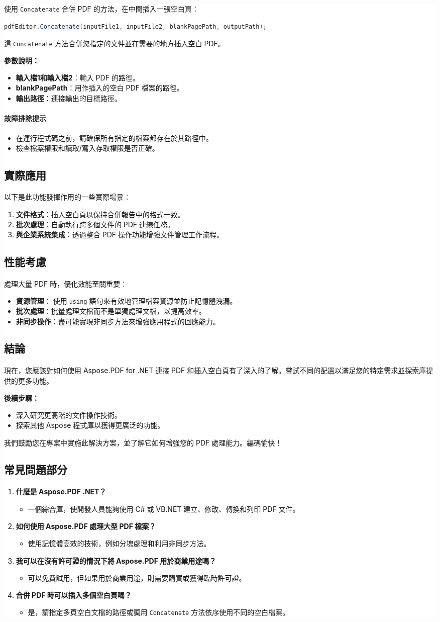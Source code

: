 使用 `Concatenate` 合併 PDF 的方法，在中間插入一張空白頁：

```csharp
pdfEditor.Concatenate(inputFile1, inputFile2, blankPagePath, outputPath);
```

這 `Concatenate` 方法合併您指定的文件並在需要的地方插入空白 PDF。

**參數說明：**
- **輸入檔1和輸入檔2**：輸入 PDF 的路徑。
- **blankPagePath**：用作插入的空白 PDF 檔案的路徑。
- **輸出路徑**：連接輸出的目標路徑。

#### 故障排除提示

- 在運行程式碼之前，請確保所有指定的檔案都存在於其路徑中。
- 檢查檔案權限和讀取/寫入存取權限是否正確。

## 實際應用

以下是此功能發揮作用的一些實際場景：
1. **文件格式**：插入空白頁以保持合併報告中的格式一致。
2. **批次處理**：自動執行跨多個文件的 PDF 連線任務。
3. **與企業系統集成**：透過整合 PDF 操作功能增強文件管理工作流程。

## 性能考慮

處理大量 PDF 時，優化效能至關重要：
- **資源管理**： 使用 `using` 語句來有效地管理檔案資源並防止記憶體洩漏。
- **批次處理**：批量處理文檔而不是單獨處理文檔，以提高效率。
- **非同步操作**：盡可能實現非同步方法來增強應用程式的回應能力。

## 結論

現在，您應該對如何使用 Aspose.PDF for .NET 連接 PDF 和插入空白頁有了深入的了解。嘗試不同的配置以滿足您的特定需求並探索庫提供的更多功能。

**後續步驟：**
- 深入研究更高階的文件操作技術。
- 探索其他 Aspose 程式庫以獲得更廣泛的功能。

我們鼓勵您在專案中實施此解決方案，並了解它如何增強您的 PDF 處理能力。編碼愉快！

## 常見問題部分

1. **什麼是 Aspose.PDF .NET？**
   - 一個綜合庫，使開發人員能夠使用 C# 或 VB.NET 建立、修改、轉換和列印 PDF 文件。

2. **如何使用 Aspose.PDF 處理大型 PDF 檔案？**
   - 使用記憶體高效的技術，例如分塊處理和利用非同步方法。

3. **我可以在沒有許可證的情況下將 Aspose.PDF 用於商業用途嗎？**
   - 可以免費試用，但如果用於商業用途，則需要購買或獲得臨時許可證。

4. **合併 PDF 時可以插入多個空白頁嗎？**
   - 是，請指定多頁空白文檔的路徑或調用 `Concatenate` 方法依序使用不同的空白檔案。
